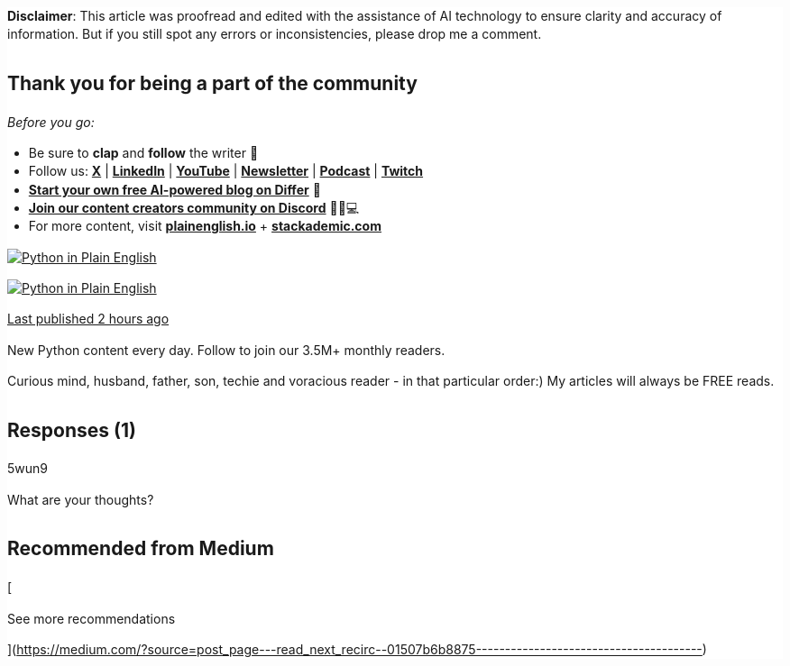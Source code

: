 **Disclaimer**: This article was proofread and edited with the assistance of AI technology to ensure clarity and accuracy of information. But if you still spot any errors or inconsistencies, please drop me a comment.

## Thank you for being a part of the community

*Before you go:*

- Be sure to **clap** and **follow** the writer ️👏 **️️**
- Follow us: [**X**](https://x.com/inPlainEngHQ) | [**LinkedIn**](https://www.linkedin.com/company/inplainenglish/) | [**YouTube**](https://www.youtube.com/@InPlainEnglish) | [**Newsletter**](https://newsletter.plainenglish.io/) | [**Podcast**](https://open.spotify.com/show/7qxylRWKhvZwMz2WuEoua0) | [**Twitch**](https://twitch.tv/inplainenglish)
- [**Start your own free AI-powered blog on Differ**](https://differ.blog/) 🚀
- [**Join our content creators community on Discord**](https://discord.gg/in-plain-english-709094664682340443) 🧑🏻💻
- For more content, visit [**plainenglish.io**](https://plainenglish.io/) + [**stackademic.com**](https://stackademic.com/)

[![Python in Plain English](https://miro.medium.com/v2/resize:fill:96:96/1*VA3oGfprJgj5fRsTjXp6fA@2x.png)](https://python.plainenglish.io/?source=post_page---post_publication_info--01507b6b8875---------------------------------------)

[![Python in Plain English](https://miro.medium.com/v2/resize:fill:128:128/1*VA3oGfprJgj5fRsTjXp6fA@2x.png)](https://python.plainenglish.io/?source=post_page---post_publication_info--01507b6b8875---------------------------------------)

[Last published 2 hours ago](https://python.plainenglish.io/these-9-python-skills-are-the-only-ones-that-actually-mattered-in-2025-90fa73ac9feb?source=post_page---post_publication_info--01507b6b8875---------------------------------------)

New Python content every day. Follow to join our 3.5M+ monthly readers.

Curious mind, husband, father, son, techie and voracious reader - in that particular order:) My articles will always be FREE reads.

## Responses (1)

5wun9

What are your thoughts?  

## Recommended from Medium

[

See more recommendations

](https://medium.com/?source=post_page---read_next_recirc--01507b6b8875---------------------------------------)